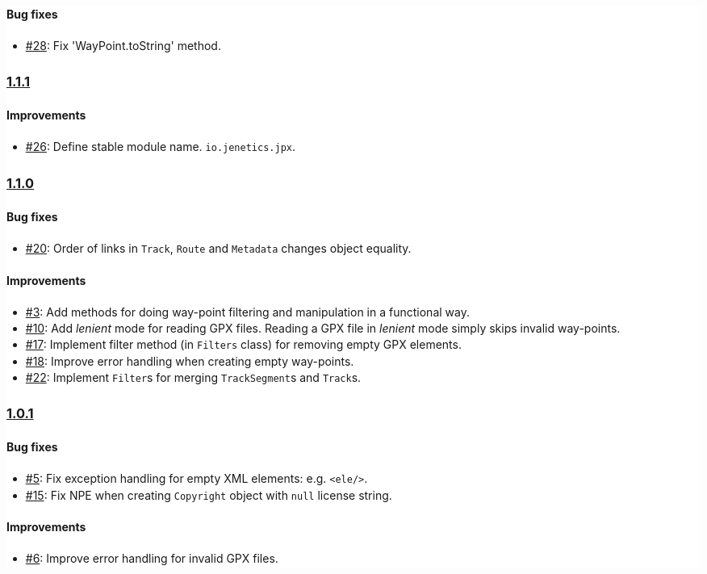 #### Bug fixes
* [#28](https://github.com/jenetics/jpx/issues/28): Fix 'WayPoint.toString' method.

### [1.1.1](https://github.com/jenetics/jpx/releases/tag/v1.1.1)

#### Improvements
* [#26](https://github.com/jenetics/jpx/issues/26): Define stable module name. `io.jenetics.jpx`.

### [1.1.0](https://github.com/jenetics/jpx/releases/tag/v1.1.0)

#### Bug fixes
* [#20](https://github.com/jenetics/jpx/issues/20): Order of links in `Track`, `Route` and `Metadata` changes object equality.

#### Improvements
* [#3](https://github.com/jenetics/jpx/issues/3): Add methods for doing way-point filtering and manipulation in a functional way.
* [#10](https://github.com/jenetics/jpx/issues/10): Add *lenient* mode for reading GPX files. Reading a GPX file in *lenient* mode simply skips invalid way-points.
* [#17](https://github.com/jenetics/jpx/issues/17): Implement filter method (in `Filters` class) for removing empty GPX elements.
* [#18](https://github.com/jenetics/jpx/issues/18): Improve error handling when creating empty way-points.
* [#22](https://github.com/jenetics/jpx/issues/22): Implement `Filter`s for merging `TrackSegment`s and `Track`s.

### [1.0.1](https://github.com/jenetics/jpx/releases/tag/v1.0.1)

#### Bug fixes
* [#5](https://github.com/jenetics/jpx/issues/5): Fix exception handling for empty XML elements: e.g. `<ele/>`.
* [#15](https://github.com/jenetics/jpx/issues/15): Fix NPE when creating `Copyright` object with `null` license string.

#### Improvements
* [#6](https://github.com/jenetics/jpx/issues/6): Improve error handling for invalid GPX files.
